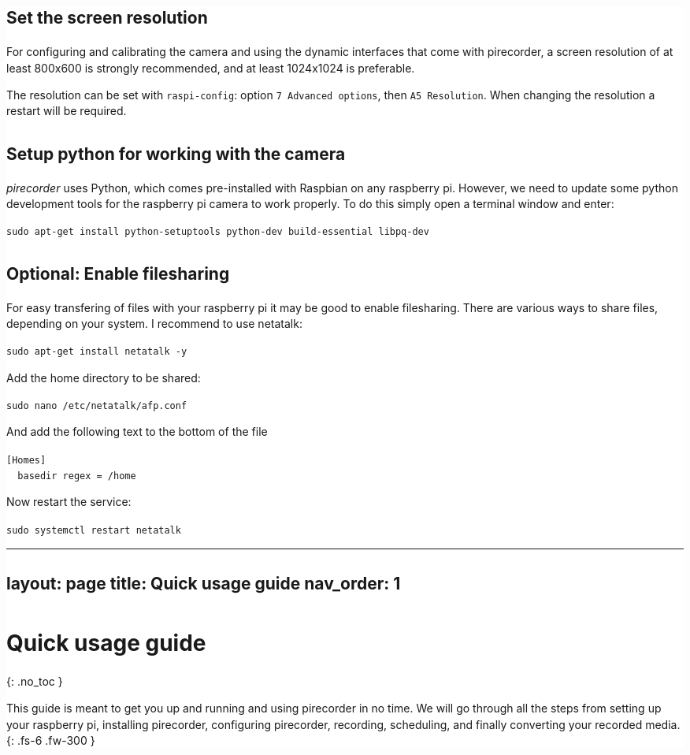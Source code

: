 ## Set the screen resolution

For configuring and calibrating the camera and using the dynamic interfaces that come with pirecorder, a screen resolution of at least 800x600 is strongly recommended, and at least 1024x1024 is preferable.

The resolution can be set with `raspi-config`: option `7 Advanced options`, then `A5 Resolution`. When changing the resolution a restart will be required.

## Setup python for working with the camera

*pirecorder* uses Python, which comes pre-installed with Raspbian on any raspberry pi. However, we need to update some python development tools for the raspberry pi camera to work properly. To do this simply open a terminal window and enter:

```
sudo apt-get install python-setuptools python-dev build-essential libpq-dev
```

## Optional: Enable filesharing
For easy transfering of files with your raspberry pi it may be good to enable filesharing. There are various ways to share files, depending on your system. I recommend to use netatalk:

```
sudo apt-get install netatalk -y
```

Add the home directory to be shared:
```
sudo nano /etc/netatalk/afp.conf
```
And add the following text to the bottom of the file

```
[Homes]
  basedir regex = /home
```

Now restart the service:

```
sudo systemctl restart netatalk
```
---
layout: page
title: Quick usage guide
nav_order: 1
---

# Quick usage guide
{: .no_toc }

This guide is meant to get you up and running and using pirecorder in no time. We will go through all the steps from setting up your raspberry pi, installing pirecorder, configuring pirecorder, recording, scheduling, and finally converting your recorded media.
{: .fs-6 .fw-300 }
